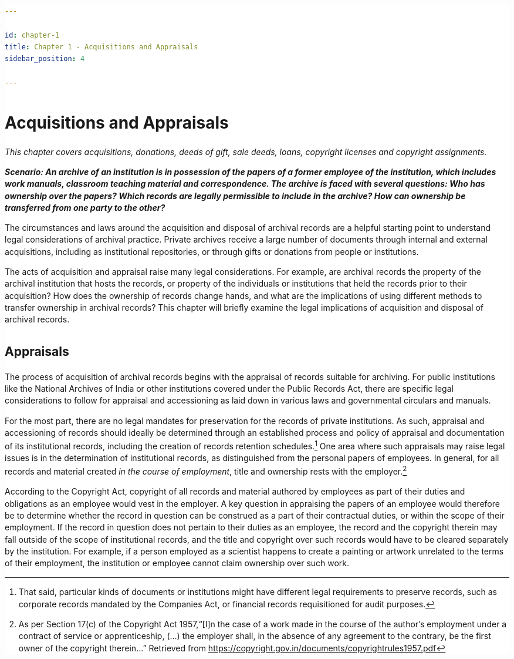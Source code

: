 ```yaml
---

id: chapter-1
title: Chapter 1 - Acquisitions and Appraisals
sidebar_position: 4

---
```


# Acquisitions and Appraisals

*This chapter covers acquisitions, donations, deeds of gift, sale deeds, loans, copyright licenses and copyright assignments.*

***Scenario: An archive of an institution is in possession of the papers of a former employee of the institution, which includes work manuals, classroom teaching material and correspondence. The archive is faced with several questions: Who has ownership over the papers? Which records are legally permissible to include in the archive? How can ownership be transferred from one party to the other?***

The circumstances and laws around the acquisition and disposal of archival records are a helpful starting point to understand legal considerations of archival practice. Private archives receive a large number of documents through internal and external acquisitions, including as institutional repositories, or through gifts or donations from people or institutions.  

The acts of acquisition and appraisal raise many legal considerations. For example, are archival records the property of the archival institution that hosts the records, or property of the individuals or institutions that held the records prior to their acquisition? How does the ownership of records change hands, and what are the implications of using different methods to transfer ownership in archival records? This chapter will briefly examine the legal implications of acquisition and disposal of archival records.

## Appraisals

The process of acquisition of archival records begins with the appraisal of records suitable for archiving. For public institutions like the National Archives of India or other institutions covered under the Public Records Act, there are specific legal considerations to follow for appraisal and accessioning as laid down in various laws and governmental circulars and manuals.  


For the most part, there are no legal mandates for preservation for the records of private institutions. As such, appraisal and accessioning of records should ideally be determined through an established process and policy of appraisal and documentation of its institutional records, including the creation of records retention schedules.[^1] One area where such appraisals may raise legal issues is in the determination of institutional records, as distinguished from the personal papers of employees. In general, for all records and material created *in the course of employment*, title and ownership rests with the employer.[^2]


According to the Copyright Act, copyright of all records and material authored by employees as part of their duties and obligations as an employee would vest in the employer. A key question in appraising the papers of an employee would therefore be to determine whether the record in question can be construed as a part of their contractual duties, or within the scope of their employment. If the record in question does not pertain to their duties as an employee, the record and the copyright therein may fall outside of the scope of institutional records, and the title and copyright over such records would have to be cleared separately by the institution. For example, if a person employed as a scientist happens to create a painting or artwork unrelated to the terms of their employment, the institution or employee cannot claim ownership over such work.  


[^1]: That said, particular kinds of documents or institutions might have different legal requirements to preserve records, such as corporate records mandated by the Companies Act, or financial records requisitioned for audit purposes.
[^2]: As per Section 17(c) of the Copyright Act 1957,“[I]n the case of a work made in the course of the author’s employment under a contract of service or apprenticeship, (...) the employer shall, in the absence of any agreement to the contrary, be the first owner of the copyright therein...” Retrieved from https://copyright.gov.in/documents/copyrightrules1957.pdf
[^3]: The third section within this discussion on Copyright Works (titled “Obtaining Permissions to Use Copyright”) details the cases in which copyright clearance may be required by archives.
[^4]: According to the Delhi High Court in Warner Bros. Entertainment Inc. v VG Santosh, “The doctrine of exhaustion of copyright enables free trade in material objects on which copies of protected works have been fixed and put into circulation with the right holder’s consent. (...) Exhaustion is decisive with respect to the priority of ownership and the freedom to trade in material carriers on the condition that a copy has been legally brought into trading. Transfer of ownership of a carrier with a copy of a work fixed on it makes it impossible for the owner to derive further benefits from the exploitation of a copy that was traded with his consent.” Retrieved from https://indiankanoon.org/doc/67850614
[^5]: The terms of a deed of gift are governed by Section 122 of the Transfer of Property Act, 1882, which states:“Gift is the transfer of certain existing moveable or immoveable property made voluntarily 	and without consideration, by one person, called the donor, to another, called the donee, and accepted by or on behalf of the donee.” Retrieved from  https://www.indiacode.nic.in/handle/123456789/2338?sam_handle=123456789/1362
[^6]: S Sarojini Amma v. Velayudhan Pillai Sreekumar [2018] SCC OnLine SC 2200. Retrieved December 20, 2022, from https://indiankanoon.org/doc/173119126
[^7]: There is some ambiguity on whether copyright can be assigned without consideration, as a gift, as a contract without consideration is void, except when it is a gift of moveable property. To resolve such ambiguity, it is recommended that the terms of copyright assignment specifically note that the assignment is ‘for good and valuable consideration, the receipt and sufficiency of which is hereby acknowledged’. In general, a promise to preserve and utilise the work as an archival record may be construed as sufficient consideration.
[^8]: For more specific guidance on terms of the deposit agreement, please refer to National Archives, Government of UK, Loan (Deposit) Agreements for Privately Owned Archives. Retrieved from https://www.nationalarchives.gov.uk/documents/archives/loanagreement.pdf
[^9]: Copyright Rules 2013. Retrieved from https://copyright.gov.in/Documents/Copyright_Rules_2013_and_Forms.pdf